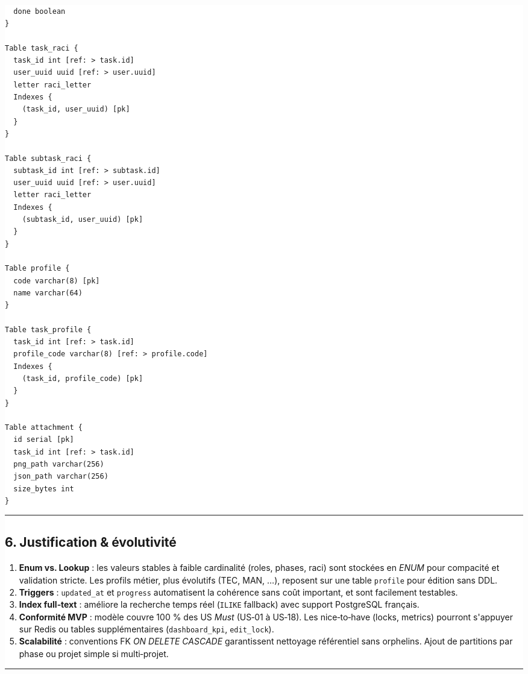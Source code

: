 ```dbml
  done boolean
}

Table task_raci {
  task_id int [ref: > task.id]
  user_uuid uuid [ref: > user.uuid]
  letter raci_letter
  Indexes {
    (task_id, user_uuid) [pk]
  }
}

Table subtask_raci {
  subtask_id int [ref: > subtask.id]
  user_uuid uuid [ref: > user.uuid]
  letter raci_letter
  Indexes {
    (subtask_id, user_uuid) [pk]
  }
}

Table profile {
  code varchar(8) [pk]
  name varchar(64)
}

Table task_profile {
  task_id int [ref: > task.id]
  profile_code varchar(8) [ref: > profile.code]
  Indexes {
    (task_id, profile_code) [pk]
  }
}

Table attachment {
  id serial [pk]
  task_id int [ref: > task.id]
  png_path varchar(256)
  json_path varchar(256)
  size_bytes int
}
```

---

## 6. Justification & évolutivité

1. **Enum vs. Lookup** : les valeurs stables à faible cardinalité (roles, phases, raci) sont stockées en *ENUM* pour compacité et validation stricte. Les profils métier, plus évolutifs (TEC, MAN, …), reposent sur une table `profile` pour édition sans DDL.
2. **Triggers** : `updated_at` et `progress` automatisent la cohérence sans coût important, et sont facilement testables.
3. **Index full‑text** : améliore la recherche temps réel (`ILIKE` fallback) avec support PostgreSQL français.
4. **Conformité MVP** : modèle couvre 100 % des US *Must* (US‑01 à US‑18). Les nice‑to‑have (locks, metrics) pourront s'appuyer sur Redis ou tables supplémentaires (`dashboard_kpi`, `edit_lock`).
5. **Scalabilité** : conventions FK *ON DELETE CASCADE* garantissent nettoyage référentiel sans orphelins. Ajout de partitions par phase ou projet simple si multi‑projet.

---